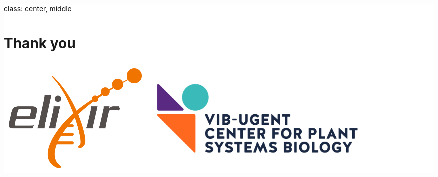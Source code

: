 
class: center, middle

# Thank you

<img src="images/ELIXIR_logo_white_background.png"  style="height:200px;padding:10px;vertical-align:middle" />
<img src="images/psbpos.jpg" style="height:150px;padding:10px;vertical-align:middle" />
